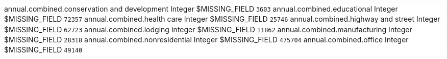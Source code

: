 <tr>
    <td>annual.combined.conservation and development</td>
    <td>Integer</td> 
    <td>$MISSING_FIELD</td>
    <td><code>3603</code></td>
</tr>

<tr>
    <td>annual.combined.educational</td>
    <td>Integer</td> 
    <td>$MISSING_FIELD</td>
    <td><code>72357</code></td>
</tr>

<tr>
    <td>annual.combined.health care</td>
    <td>Integer</td> 
    <td>$MISSING_FIELD</td>
    <td><code>25746</code></td>
</tr>

<tr>
    <td>annual.combined.highway and street</td>
    <td>Integer</td> 
    <td>$MISSING_FIELD</td>
    <td><code>62723</code></td>
</tr>

<tr>
    <td>annual.combined.lodging</td>
    <td>Integer</td> 
    <td>$MISSING_FIELD</td>
    <td><code>11862</code></td>
</tr>

<tr>
    <td>annual.combined.manufacturing</td>
    <td>Integer</td> 
    <td>$MISSING_FIELD</td>
    <td><code>28318</code></td>
</tr>

<tr>
    <td>annual.combined.nonresidential</td>
    <td>Integer</td> 
    <td>$MISSING_FIELD</td>
    <td><code>475704</code></td>
</tr>

<tr>
    <td>annual.combined.office</td>
    <td>Integer</td> 
    <td>$MISSING_FIELD</td>
    <td><code>49140</code></td>
</tr>
